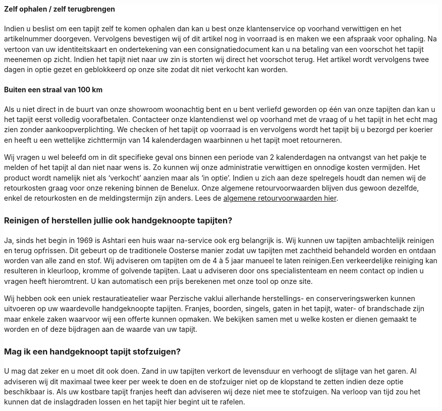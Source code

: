 #### Zelf ophalen / zelf terugbrengen

Indien u beslist om een tapijt zelf te komen ophalen dan kan u best onze klantenservice op voorhand verwittigen en het artikelnummer doorgeven. Vervolgens bevestigen wij of dit artikel nog in voorraad is en maken we een afspraak voor ophaling. Na vertoon van uw identiteitskaart en ondertekening van een consignatiedocument kan u na betaling van een voorschot het tapijt meenemen op zicht. Indien het tapijt niet naar uw zin is storten wij direct het voorschot terug. Het artikel wordt vervolgens twee dagen in optie gezet en geblokkeerd op onze site zodat dit niet verkocht kan worden.

#### Buiten een straal van 100 km

Als u niet direct in de buurt van onze showroom woonachtig bent en u bent verliefd geworden op één van onze tapijten dan kan u het tapijt eerst volledig voorafbetalen. Contacteer onze klantendienst wel op voorhand met de vraag of u het tapijt in het echt mag zien zonder aankoopverplichting. We checken of het tapijt op voorraad is en vervolgens wordt het tapijt bij u bezorgd per koerier en heeft u een wettelijke zichttermijn van 14 kalenderdagen waarbinnen u het tapijt moet retourneren.

Wij vragen u wel beleefd om in dit specifieke geval ons binnen een periode van 2 kalenderdagen na ontvangst van het pakje te melden of het tapijt al dan niet naar wens is. Zo kunnen wij onze administratie verwittigen en onnodige kosten vermijden. Het product wordt namelijk niet als ‘verkocht’ aanzien maar als ‘in optie’. Indien u zich aan deze spelregels houdt dan nemen wij de retourkosten graag voor onze rekening binnen de Benelux. Onze algemene retourvoorwaarden blijven dus gewoon dezelfde, enkel de retourkosten en de meldingstermijn zijn anders. Lees de [algemene retourvoorwaarden hier](/info/retour).



### Reinigen of herstellen jullie ook handgeknoopte tapijten?

Ja, sinds het begin in 1969 is Ashtari een huis waar na-service ook erg belangrijk is. Wij kunnen uw tapijten ambachtelijk reinigen en terug opfrissen. Dit gebeurt op de traditionele Oosterse manier zodat uw tapijten met zachtheid behandeld worden en ontdaan worden van alle zand en stof. Wij adviseren om tapijten om de 4 à 5 jaar manueel te laten reinigen.Een verkeerdelijke reiniging kan resulteren in kleurloop, kromme of golvende tapijten. Laat u adviseren door ons specialistenteam en neem contact op indien u vragen heeft hieromtrent. U kan automatisch een prijs berekenen met onze tool op onze site.

Wij hebben ook een uniek restauratieatelier waar Perzische vaklui allerhande herstellings- en conserveringswerken kunnen uitvoeren op uw waardevolle handgeknoopte tapijten. Franjes, boorden, singels, gaten in het tapijt, water- of brandschade zijn maar enkele zaken waarvoor wij een offerte kunnen opmaken. We bekijken samen met u welke kosten er dienen gemaakt te worden en of deze bijdragen aan de waarde van uw tapijt.



### Mag ik een handgeknoopt tapijt stofzuigen?

U mag dat zeker en u moet dit ook doen. Zand in uw tapijten verkort de levensduur en verhoogt de slijtage van het garen. Al adviseren wij dit maximaal twee keer per week te doen en de stofzuiger niet op de klopstand te zetten indien deze optie beschikbaar is. Als uw kostbare tapijt franjes heeft dan adviseren wij deze niet mee te stofzuigen.  Na verloop van tijd zou het kunnen dat de inslagdraden lossen en het tapijt hier begint uit te rafelen.


